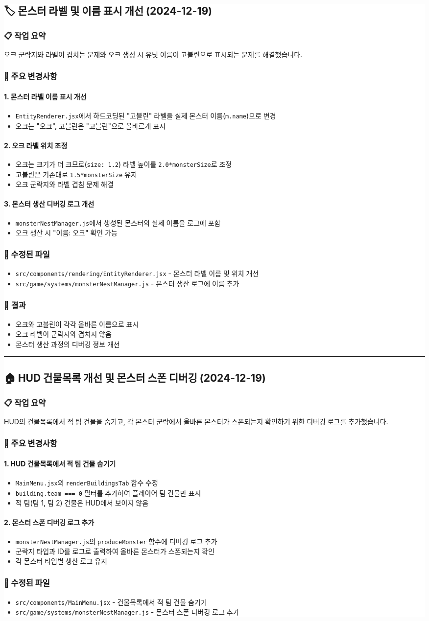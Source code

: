 ## 🏷️ 몬스터 라벨 및 이름 표시 개선 (2024-12-19)

### 📋 작업 요약
오크 군락지와 라벨이 겹치는 문제와 오크 생성 시 유닛 이름이 고블린으로 표시되는 문제를 해결했습니다.

### 🔧 주요 변경사항

#### 1. 몬스터 라벨 이름 표시 개선
- `EntityRenderer.jsx`에서 하드코딩된 "고블린" 라벨을 실제 몬스터 이름(`m.name`)으로 변경
- 오크는 "오크", 고블린은 "고블린"으로 올바르게 표시

#### 2. 오크 라벨 위치 조정
- 오크는 크기가 더 크므로(`size: 1.2`) 라벨 높이를 `2.0*monsterSize`로 조정
- 고블린은 기존대로 `1.5*monsterSize` 유지
- 오크 군락지와 라벨 겹침 문제 해결

#### 3. 몬스터 생산 디버깅 로그 개선
- `monsterNestManager.js`에서 생성된 몬스터의 실제 이름을 로그에 포함
- 오크 생산 시 "이름: 오크" 확인 가능

### 🔄 수정된 파일
- `src/components/rendering/EntityRenderer.jsx` - 몬스터 라벨 이름 및 위치 개선
- `src/game/systems/monsterNestManager.js` - 몬스터 생산 로그에 이름 추가

### 🎯 결과
- 오크와 고블린이 각각 올바른 이름으로 표시
- 오크 라벨이 군락지와 겹치지 않음
- 몬스터 생산 과정의 디버깅 정보 개선

---

## 🏠 HUD 건물목록 개선 및 몬스터 스폰 디버깅 (2024-12-19)

### 📋 작업 요약
HUD의 건물목록에서 적 팀 건물을 숨기고, 각 몬스터 군락에서 올바른 몬스터가 스폰되는지 확인하기 위한 디버깅 로그를 추가했습니다.

### 🔧 주요 변경사항

#### 1. HUD 건물목록에서 적 팀 건물 숨기기
- `MainMenu.jsx`의 `renderBuildingsTab` 함수 수정
- `building.team === 0` 필터를 추가하여 플레이어 팀 건물만 표시
- 적 팀(팀 1, 팀 2) 건물은 HUD에서 보이지 않음

#### 2. 몬스터 스폰 디버깅 로그 추가
- `monsterNestManager.js`의 `produceMonster` 함수에 디버깅 로그 추가
- 군락지 타입과 ID를 로그로 출력하여 올바른 몬스터가 스폰되는지 확인
- 각 몬스터 타입별 생산 로그 유지

### 🔄 수정된 파일
- `src/components/MainMenu.jsx` - 건물목록에서 적 팀 건물 숨기기
- `src/game/systems/monsterNestManager.js` - 몬스터 스폰 디버깅 로그 추가
